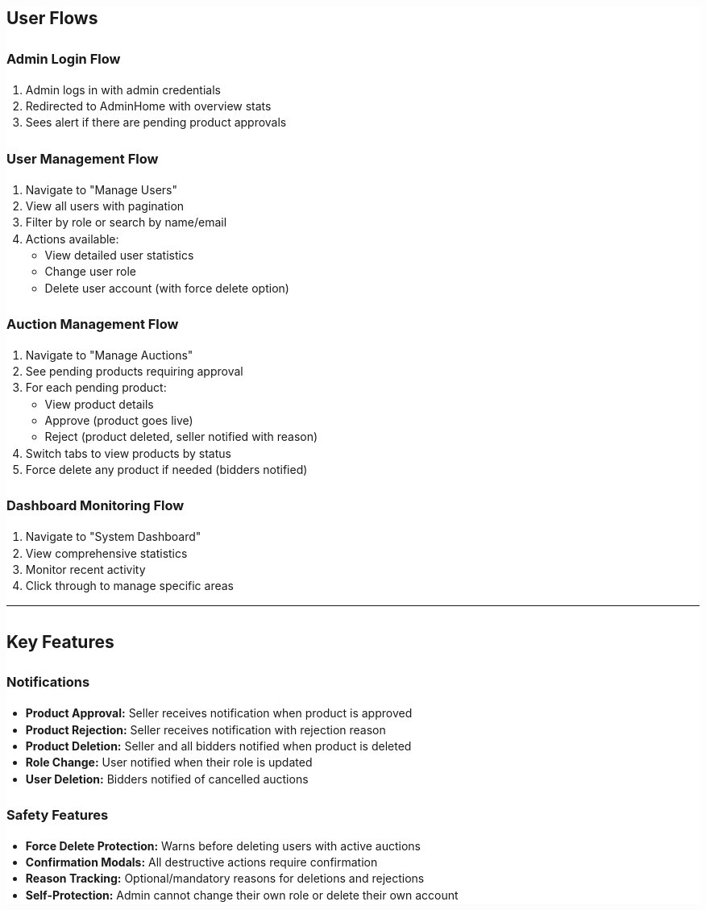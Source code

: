 ## User Flows

### Admin Login Flow
1. Admin logs in with admin credentials
2. Redirected to AdminHome with overview stats
3. Sees alert if there are pending product approvals

### User Management Flow
1. Navigate to "Manage Users"
2. View all users with pagination
3. Filter by role or search by name/email
4. Actions available:
   - View detailed user statistics
   - Change user role
   - Delete user account (with force delete option)

### Auction Management Flow
1. Navigate to "Manage Auctions"
2. See pending products requiring approval
3. For each pending product:
   - View product details
   - Approve (product goes live)
   - Reject (product deleted, seller notified with reason)
4. Switch tabs to view products by status
5. Force delete any product if needed (bidders notified)

### Dashboard Monitoring Flow
1. Navigate to "System Dashboard"
2. View comprehensive statistics
3. Monitor recent activity
4. Click through to manage specific areas

---

## Key Features

### Notifications
- **Product Approval:** Seller receives notification when product is approved
- **Product Rejection:** Seller receives notification with rejection reason
- **Product Deletion:** Seller and all bidders notified when product is deleted
- **Role Change:** User notified when their role is updated
- **User Deletion:** Bidders notified of cancelled auctions

### Safety Features
- **Force Delete Protection:** Warns before deleting users with active auctions
- **Confirmation Modals:** All destructive actions require confirmation
- **Reason Tracking:** Optional/mandatory reasons for deletions and rejections
- **Self-Protection:** Admin cannot change their own role or delete their own account
